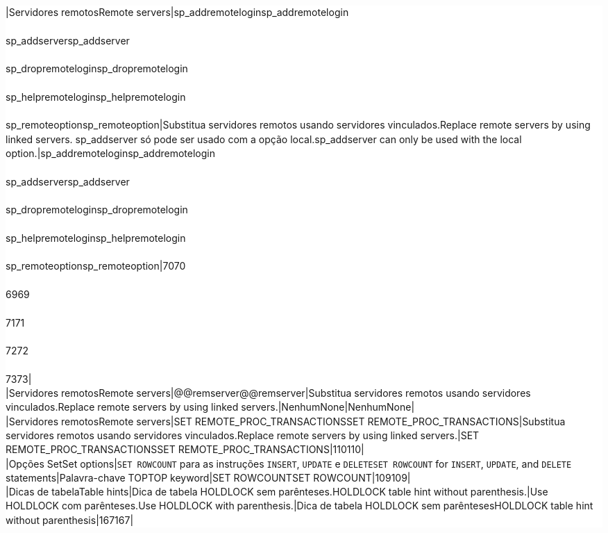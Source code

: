 |<span data-ttu-id="265ee-144">Servidores remotos</span><span class="sxs-lookup"><span data-stu-id="265ee-144">Remote servers</span></span>|<span data-ttu-id="265ee-145">sp_addremotelogin</span><span class="sxs-lookup"><span data-stu-id="265ee-145">sp_addremotelogin</span></span><br /><br /> <span data-ttu-id="265ee-146">sp_addserver</span><span class="sxs-lookup"><span data-stu-id="265ee-146">sp_addserver</span></span><br /><br /> <span data-ttu-id="265ee-147">sp_dropremotelogin</span><span class="sxs-lookup"><span data-stu-id="265ee-147">sp_dropremotelogin</span></span><br /><br /> <span data-ttu-id="265ee-148">sp_helpremotelogin</span><span class="sxs-lookup"><span data-stu-id="265ee-148">sp_helpremotelogin</span></span><br /><br /> <span data-ttu-id="265ee-149">sp_remoteoption</span><span class="sxs-lookup"><span data-stu-id="265ee-149">sp_remoteoption</span></span>|<span data-ttu-id="265ee-150">Substitua servidores remotos usando servidores vinculados.</span><span class="sxs-lookup"><span data-stu-id="265ee-150">Replace remote servers by using linked servers.</span></span> <span data-ttu-id="265ee-151">sp_addserver só pode ser usado com a opção local.</span><span class="sxs-lookup"><span data-stu-id="265ee-151">sp_addserver can only be used with the local option.</span></span>|<span data-ttu-id="265ee-152">sp_addremotelogin</span><span class="sxs-lookup"><span data-stu-id="265ee-152">sp_addremotelogin</span></span><br /><br /> <span data-ttu-id="265ee-153">sp_addserver</span><span class="sxs-lookup"><span data-stu-id="265ee-153">sp_addserver</span></span><br /><br /> <span data-ttu-id="265ee-154">sp_dropremotelogin</span><span class="sxs-lookup"><span data-stu-id="265ee-154">sp_dropremotelogin</span></span><br /><br /> <span data-ttu-id="265ee-155">sp_helpremotelogin</span><span class="sxs-lookup"><span data-stu-id="265ee-155">sp_helpremotelogin</span></span><br /><br /> <span data-ttu-id="265ee-156">sp_remoteoption</span><span class="sxs-lookup"><span data-stu-id="265ee-156">sp_remoteoption</span></span>|<span data-ttu-id="265ee-157">70</span><span class="sxs-lookup"><span data-stu-id="265ee-157">70</span></span><br /><br /> <span data-ttu-id="265ee-158">69</span><span class="sxs-lookup"><span data-stu-id="265ee-158">69</span></span><br /><br /> <span data-ttu-id="265ee-159">71</span><span class="sxs-lookup"><span data-stu-id="265ee-159">71</span></span><br /><br /> <span data-ttu-id="265ee-160">72</span><span class="sxs-lookup"><span data-stu-id="265ee-160">72</span></span><br /><br /> <span data-ttu-id="265ee-161">73</span><span class="sxs-lookup"><span data-stu-id="265ee-161">73</span></span>|  
|<span data-ttu-id="265ee-162">Servidores remotos</span><span class="sxs-lookup"><span data-stu-id="265ee-162">Remote servers</span></span>|<span data-ttu-id="265ee-163">\@\@remserver</span><span class="sxs-lookup"><span data-stu-id="265ee-163">\@\@remserver</span></span>|<span data-ttu-id="265ee-164">Substitua servidores remotos usando servidores vinculados.</span><span class="sxs-lookup"><span data-stu-id="265ee-164">Replace remote servers by using linked servers.</span></span>|<span data-ttu-id="265ee-165">Nenhum</span><span class="sxs-lookup"><span data-stu-id="265ee-165">None</span></span>|<span data-ttu-id="265ee-166">Nenhum</span><span class="sxs-lookup"><span data-stu-id="265ee-166">None</span></span>|  
|<span data-ttu-id="265ee-167">Servidores remotos</span><span class="sxs-lookup"><span data-stu-id="265ee-167">Remote servers</span></span>|<span data-ttu-id="265ee-168">SET REMOTE_PROC_TRANSACTIONS</span><span class="sxs-lookup"><span data-stu-id="265ee-168">SET REMOTE_PROC_TRANSACTIONS</span></span>|<span data-ttu-id="265ee-169">Substitua servidores remotos usando servidores vinculados.</span><span class="sxs-lookup"><span data-stu-id="265ee-169">Replace remote servers by using linked servers.</span></span>|<span data-ttu-id="265ee-170">SET REMOTE_PROC_TRANSACTIONS</span><span class="sxs-lookup"><span data-stu-id="265ee-170">SET REMOTE_PROC_TRANSACTIONS</span></span>|<span data-ttu-id="265ee-171">110</span><span class="sxs-lookup"><span data-stu-id="265ee-171">110</span></span>|  
|<span data-ttu-id="265ee-172">Opções Set</span><span class="sxs-lookup"><span data-stu-id="265ee-172">Set options</span></span>|<span data-ttu-id="265ee-173">`SET ROWCOUNT` para as instruções `INSERT`, `UPDATE` e `DELETE`</span><span class="sxs-lookup"><span data-stu-id="265ee-173">`SET ROWCOUNT` for `INSERT`, `UPDATE`, and `DELETE` statements</span></span>|<span data-ttu-id="265ee-174">Palavra-chave TOP</span><span class="sxs-lookup"><span data-stu-id="265ee-174">TOP keyword</span></span>|<span data-ttu-id="265ee-175">SET ROWCOUNT</span><span class="sxs-lookup"><span data-stu-id="265ee-175">SET ROWCOUNT</span></span>|<span data-ttu-id="265ee-176">109</span><span class="sxs-lookup"><span data-stu-id="265ee-176">109</span></span>|  
|<span data-ttu-id="265ee-177">Dicas de tabela</span><span class="sxs-lookup"><span data-stu-id="265ee-177">Table hints</span></span>|<span data-ttu-id="265ee-178">Dica de tabela HOLDLOCK sem parênteses.</span><span class="sxs-lookup"><span data-stu-id="265ee-178">HOLDLOCK table hint without parenthesis.</span></span>|<span data-ttu-id="265ee-179">Use HOLDLOCK com parênteses.</span><span class="sxs-lookup"><span data-stu-id="265ee-179">Use HOLDLOCK with parenthesis.</span></span>|<span data-ttu-id="265ee-180">Dica de tabela HOLDLOCK sem parênteses</span><span class="sxs-lookup"><span data-stu-id="265ee-180">HOLDLOCK table hint without parenthesis</span></span>|<span data-ttu-id="265ee-181">167</span><span class="sxs-lookup"><span data-stu-id="265ee-181">167</span></span>|  